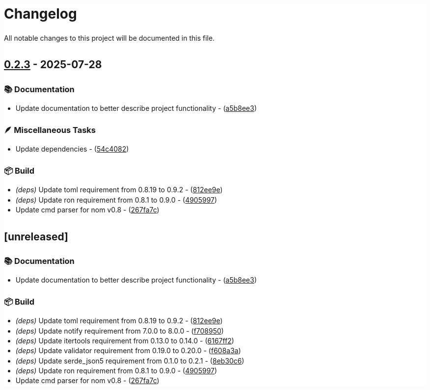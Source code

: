 # Changelog

All notable changes to this project will be documented in this file.

## [0.2.3](https://github.com/vainjoker/realme/compare/0.2.2..0.2.3) - 2025-07-28

### 📚 Documentation

- Update documentation to better describe project functionality - ([a5b8ee3](https://github.com/vainjoker/realme/commit/a5b8ee3f3ce2c844567b82fe5b1f936700294fcd))

### 🪶 Miscellaneous Tasks

- Update dependencies - ([54c4082](https://github.com/vainjoker/realme/commit/54c40822a7e9d4a5d08a7603e013b24a9bbcc911))

### 📦️ Build

- *(deps)* Update toml requirement from 0.8.19 to 0.9.2 - ([812ee9e](https://github.com/vainjoker/realme/commit/812ee9ec929c592333f973f91c5d8393573f0380))
- *(deps)* Update ron requirement from 0.8.1 to 0.9.0 - ([4905997](https://github.com/vainjoker/realme/commit/4905997877733f3f8d907b4f6d274b62ad3defbf))
- Update cmd parser for nom v0.8 - ([267fa7c](https://github.com/vainjoker/realme/commit/267fa7c06a542ed31986f8e7db0231ea9c13e882))


## [unreleased]

### 📚 Documentation

- Update documentation to better describe project functionality - ([a5b8ee3](https://github.com/vainjoker/realme/commit/a5b8ee3f3ce2c844567b82fe5b1f936700294fcd))

### 📦️ Build

- *(deps)* Update toml requirement from 0.8.19 to 0.9.2 - ([812ee9e](https://github.com/vainjoker/realme/commit/812ee9ec929c592333f973f91c5d8393573f0380))
- *(deps)* Update notify requirement from 7.0.0 to 8.0.0 - ([f708950](https://github.com/vainjoker/realme/commit/f7089509d092bcdfdff7e9e44ba9aa8a72cfdd83))
- *(deps)* Update itertools requirement from 0.13.0 to 0.14.0 - ([6167ff2](https://github.com/vainjoker/realme/commit/6167ff2b26a0705f9c825edde1164f0ea083e3cd))
- *(deps)* Update validator requirement from 0.19.0 to 0.20.0 - ([f608a3a](https://github.com/vainjoker/realme/commit/f608a3aef1b975d9ce29081b0b948e07e04fcfde))
- *(deps)* Update serde_json5 requirement from 0.1.0 to 0.2.1 - ([8eb30c6](https://github.com/vainjoker/realme/commit/8eb30c680e78ca9185a8788c428c7657316b3dac))
- *(deps)* Update ron requirement from 0.8.1 to 0.9.0 - ([4905997](https://github.com/vainjoker/realme/commit/4905997877733f3f8d907b4f6d274b62ad3defbf))
- Update cmd parser for nom v0.8 - ([267fa7c](https://github.com/vainjoker/realme/commit/267fa7c06a542ed31986f8e7db0231ea9c13e882))
